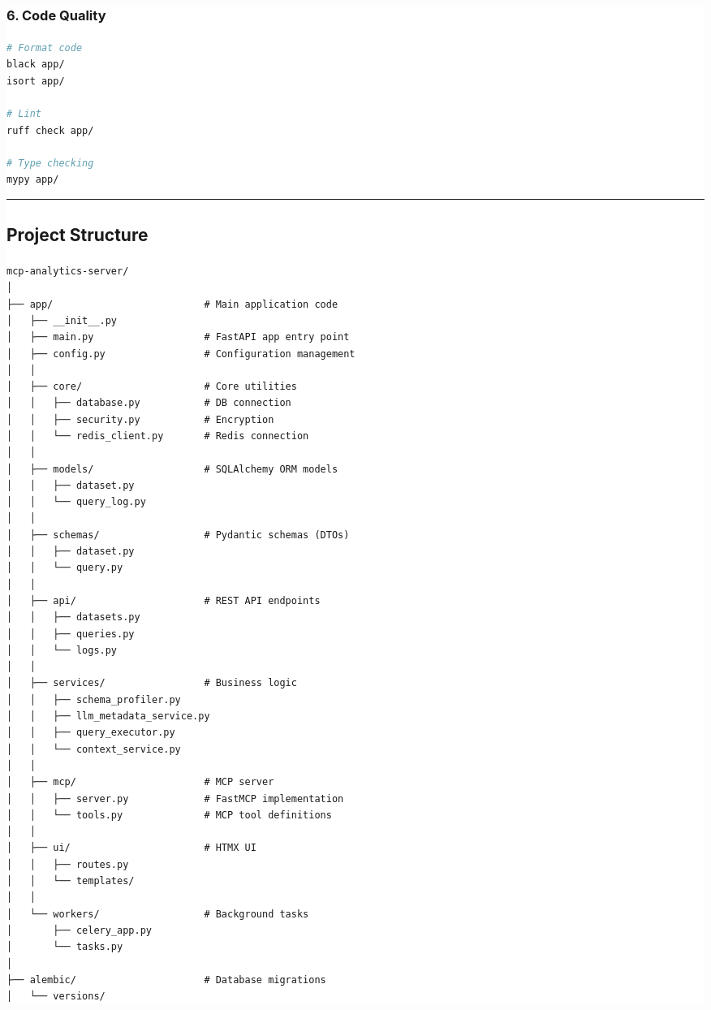 ### 6. Code Quality

```bash
# Format code
black app/
isort app/

# Lint
ruff check app/

# Type checking
mypy app/
```

---

## Project Structure

```
mcp-analytics-server/
│
├── app/                          # Main application code
│   ├── __init__.py
│   ├── main.py                   # FastAPI app entry point
│   ├── config.py                 # Configuration management
│   │
│   ├── core/                     # Core utilities
│   │   ├── database.py           # DB connection
│   │   ├── security.py           # Encryption
│   │   └── redis_client.py       # Redis connection
│   │
│   ├── models/                   # SQLAlchemy ORM models
│   │   ├── dataset.py
│   │   └── query_log.py
│   │
│   ├── schemas/                  # Pydantic schemas (DTOs)
│   │   ├── dataset.py
│   │   └── query.py
│   │
│   ├── api/                      # REST API endpoints
│   │   ├── datasets.py
│   │   ├── queries.py
│   │   └── logs.py
│   │
│   ├── services/                 # Business logic
│   │   ├── schema_profiler.py
│   │   ├── llm_metadata_service.py
│   │   ├── query_executor.py
│   │   └── context_service.py
│   │
│   ├── mcp/                      # MCP server
│   │   ├── server.py             # FastMCP implementation
│   │   └── tools.py              # MCP tool definitions
│   │
│   ├── ui/                       # HTMX UI
│   │   ├── routes.py
│   │   └── templates/
│   │
│   └── workers/                  # Background tasks
│       ├── celery_app.py
│       └── tasks.py
│
├── alembic/                      # Database migrations
│   └── versions/
```